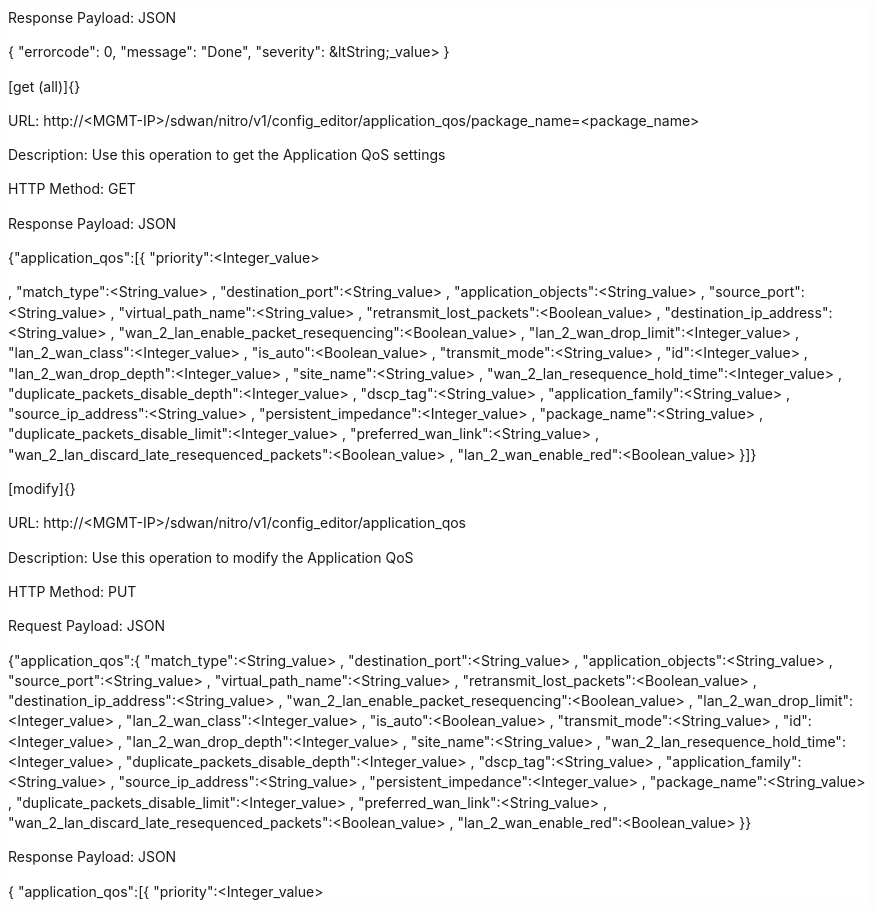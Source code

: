 Response Payload: JSON

{ "errorcode": 0, "message": "Done", "severity": &ltString;\_value&gt; }

[get (all)]{}

URL: http://&lt;MGMT-IP&gt;/sdwan/nitro/v1/config\_editor/application\_qos/package\_name=&lt;package\_name&gt;

Description: Use this operation to get the Application QoS settings

HTTP Method: GET

Response Payload: JSON

{"application\_qos":\[{ "priority":&lt;Integer\_value&gt;

, "match\_type":&lt;String\_value&gt; , "destination\_port":&lt;String\_value&gt; , "application\_objects":&lt;String\_value&gt; , "source\_port":&lt;String\_value&gt; , "virtual\_path\_name":&lt;String\_value&gt; , "retransmit\_lost\_packets":&lt;Boolean\_value&gt; , "destination\_ip\_address":&lt;String\_value&gt; , "wan\_2\_lan\_enable\_packet\_resequencing":&lt;Boolean\_value&gt; , "lan\_2\_wan\_drop\_limit":&lt;Integer\_value&gt; , "lan\_2\_wan\_class":&lt;Integer\_value&gt; , "is\_auto":&lt;Boolean\_value&gt; , "transmit\_mode":&lt;String\_value&gt; , "id":&lt;Integer\_value&gt; , "lan\_2\_wan\_drop\_depth":&lt;Integer\_value&gt; , "site\_name":&lt;String\_value&gt; , "wan\_2\_lan\_resequence\_hold\_time":&lt;Integer\_value&gt; , "duplicate\_packets\_disable\_depth":&lt;Integer\_value&gt; , "dscp\_tag":&lt;String\_value&gt; , "application\_family":&lt;String\_value&gt; , "source\_ip\_address":&lt;String\_value&gt; , "persistent\_impedance":&lt;Integer\_value&gt; , "package\_name":&lt;String\_value&gt; , "duplicate\_packets\_disable\_limit":&lt;Integer\_value&gt; , "preferred\_wan\_link":&lt;String\_value&gt; , "wan\_2\_lan\_discard\_late\_resequenced\_packets":&lt;Boolean\_value&gt; , "lan\_2\_wan\_enable\_red":&lt;Boolean\_value&gt; }\]}

[modify]{}

URL: http://&lt;MGMT-IP&gt;/sdwan/nitro/v1/config\_editor/application\_qos

Description: Use this operation to modify the Application QoS

HTTP Method: PUT

Request Payload: JSON

{"application\_qos":{ "match\_type":&lt;String\_value&gt; , "destination\_port":&lt;String\_value&gt; , "application\_objects":&lt;String\_value&gt; , "source\_port":&lt;String\_value&gt; , "virtual\_path\_name":&lt;String\_value&gt; , "retransmit\_lost\_packets":&lt;Boolean\_value&gt; , "destination\_ip\_address":&lt;String\_value&gt; , "wan\_2\_lan\_enable\_packet\_resequencing":&lt;Boolean\_value&gt; , "lan\_2\_wan\_drop\_limit":&lt;Integer\_value&gt; , "lan\_2\_wan\_class":&lt;Integer\_value&gt; , "is\_auto":&lt;Boolean\_value&gt; , "transmit\_mode":&lt;String\_value&gt; , "id":&lt;Integer\_value&gt; , "lan\_2\_wan\_drop\_depth":&lt;Integer\_value&gt; , "site\_name":&lt;String\_value&gt; , "wan\_2\_lan\_resequence\_hold\_time":&lt;Integer\_value&gt; , "duplicate\_packets\_disable\_depth":&lt;Integer\_value&gt; , "dscp\_tag":&lt;String\_value&gt; , "application\_family":&lt;String\_value&gt; , "source\_ip\_address":&lt;String\_value&gt; , "persistent\_impedance":&lt;Integer\_value&gt; , "package\_name":&lt;String\_value&gt; , "duplicate\_packets\_disable\_limit":&lt;Integer\_value&gt; , "preferred\_wan\_link":&lt;String\_value&gt; , "wan\_2\_lan\_discard\_late\_resequenced\_packets":&lt;Boolean\_value&gt; , "lan\_2\_wan\_enable\_red":&lt;Boolean\_value&gt; }}

Response Payload: JSON

{ "application\_qos":\[{ "priority":&lt;Integer\_value&gt;
